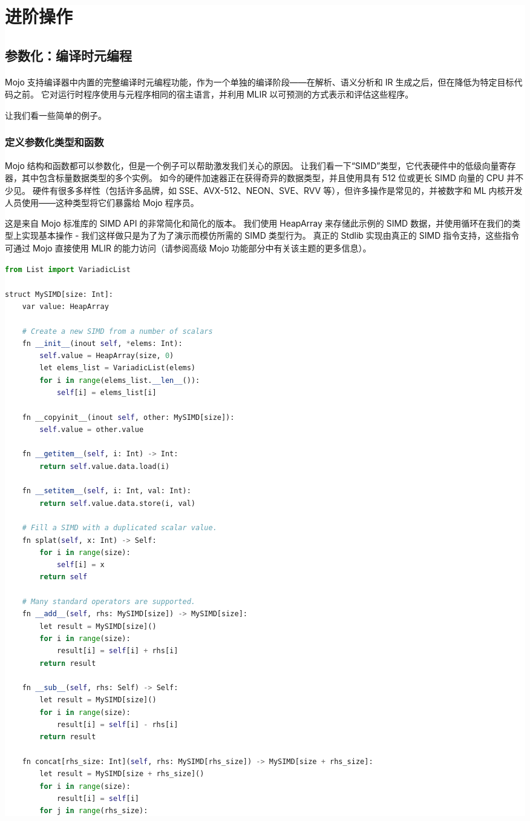 # 进阶操作

## 参数化：编译时元编程
Mojo 支持编译器中内置的完整编译时元编程功能，作为一个单独的编译阶段——在解析、语义分析和 IR 生成之后，但在降低为特定目标代码之前。 它对运行时程序使用与元程序相同的宿主语言，并利用 MLIR 以可预测的方式表示和评估这些程序。

让我们看一些简单的例子。

### 定义参数化类型和函数
Mojo 结构和函数都可以参数化，但是一个例子可以帮助激发我们关心的原因。 让我们看一下“SIMD”类型，它代表硬件中的低级向量寄存器，其中包含标量数据类型的多个实例。 如今的硬件加速器正在获得奇异的数据类型，并且使用具有 512 位或更长 SIMD 向量的 CPU 并不少见。 硬件有很多多样性（包括许多品牌，如 SSE、AVX-512、NEON、SVE、RVV 等），但许多操作是常见的，并被数字和 ML 内核开发人员使用——这种类型将它们暴露给 Mojo 程序员。

这是来自 Mojo 标准库的 SIMD API 的非常简化和简化的版本。 我们使用 HeapArray 来存储此示例的 SIMD 数据，并使用循环在我们的类型上实现基本操作 - 我们这样做只是为了为了演示而模仿所需的 SIMD 类型行为。 真正的 Stdlib 实现由真正的 SIMD 指令支持，这些指令可通过 Mojo 直接使用 MLIR 的能力访问（请参阅高级 Mojo 功能部分中有关该主题的更多信息）。
```python
from List import VariadicList

struct MySIMD[size: Int]:
    var value: HeapArray

    # Create a new SIMD from a number of scalars
    fn __init__(inout self, *elems: Int):
        self.value = HeapArray(size, 0)
        let elems_list = VariadicList(elems)
        for i in range(elems_list.__len__()):
            self[i] = elems_list[i]

    fn __copyinit__(inout self, other: MySIMD[size]):
        self.value = other.value

    fn __getitem__(self, i: Int) -> Int:
        return self.value.data.load(i)
    
    fn __setitem__(self, i: Int, val: Int):
        return self.value.data.store(i, val)

    # Fill a SIMD with a duplicated scalar value.
    fn splat(self, x: Int) -> Self:
        for i in range(size):
            self[i] = x
        return self

    # Many standard operators are supported.
    fn __add__(self, rhs: MySIMD[size]) -> MySIMD[size]:
        let result = MySIMD[size]()
        for i in range(size):
            result[i] = self[i] + rhs[i]
        return result
    
    fn __sub__(self, rhs: Self) -> Self:
        let result = MySIMD[size]()
        for i in range(size):
            result[i] = self[i] - rhs[i]
        return result

    fn concat[rhs_size: Int](self, rhs: MySIMD[rhs_size]) -> MySIMD[size + rhs_size]:
        let result = MySIMD[size + rhs_size]()
        for i in range(size):
            result[i] = self[i]
        for j in range(rhs_size):
```